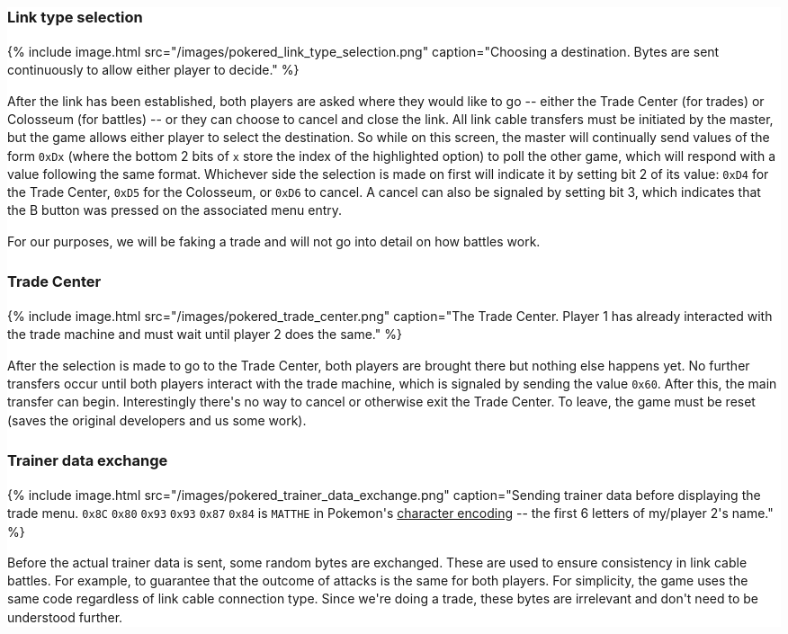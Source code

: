 ### Link type selection

{%
   include image.html
   src="/images/pokered_link_type_selection.png"
   caption="Choosing a destination. Bytes are sent continuously to allow either player to decide."
%}

After the link has been established, both players are asked where they would
like to go -- either the Trade Center (for trades) or Colosseum (for battles)
-- or they can choose to cancel and close the link. All link cable transfers
must be initiated by the master, but the game allows either player to select
the destination. So while on this screen, the master will continually send
values of the form `0xDx` (where the bottom 2 bits of `x` store the index of the
highlighted option) to poll the other game, which will respond with a value
following the same format. Whichever side the selection is made on first will
indicate it by setting bit 2 of its value: `0xD4` for the Trade Center, `0xD5`
for the Colosseum, or `0xD6` to cancel. A cancel can also be signaled by setting
bit 3, which indicates that the B button was pressed on the associated menu
entry.

For our purposes, we will be faking a trade and will not go into detail on
how battles work.

### Trade Center

{%
   include image.html
   src="/images/pokered_trade_center.png"
   caption="The Trade Center. Player 1 has already interacted with the trade machine and must wait until player 2 does the same."
%}

After the selection is made to go to the Trade Center, both players are
brought there but nothing else happens yet. No further transfers occur until
both players interact with the trade machine, which is signaled by sending
the value `0x60`. After this, the main transfer can begin. Interestingly
there's no way to cancel or otherwise exit the Trade Center. To leave, the game
must be reset (saves the original developers and us some work).

### Trainer data exchange

{%
   include image.html
   src="/images/pokered_trainer_data_exchange.png"
   caption="Sending trainer data before displaying the trade menu. `0x8C` `0x80` `0x93` `0x93` `0x87` `0x84` is `MATTHE` in Pokemon's [character encoding](https://bulbapedia.bulbagarden.net/wiki/Character_encoding_(Generation_I)) -- the first 6 letters of my/player 2's name."
%}

Before the actual trainer data is sent, some random bytes are exchanged.
These are used to ensure consistency in link cable battles. For example, to
guarantee that the outcome of attacks is the same for both players. For
simplicity, the game uses the same code regardless of link cable connection
type. Since we're doing a trade, these bytes are irrelevant and don't need to
be understood further.
